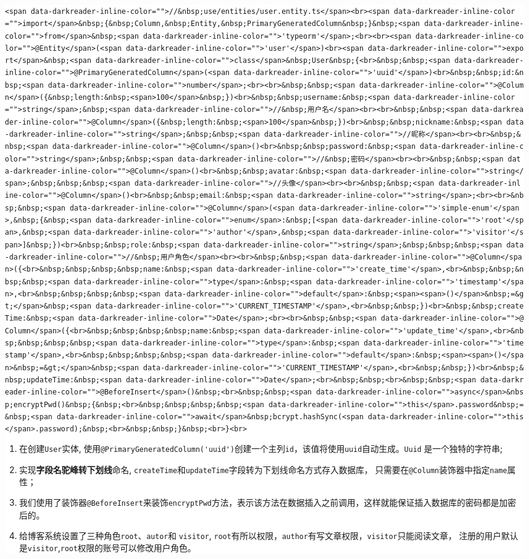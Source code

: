 ```
<span data-darkreader-inline-color="">//&nbsp;use/entities/user.entity.ts</span><br><span data-darkreader-inline-color="">import</span>&nbsp;{&nbsp;Column,&nbsp;Entity,&nbsp;PrimaryGeneratedColumn&nbsp;}&nbsp;<span data-darkreader-inline-color="">from</span>&nbsp;<span data-darkreader-inline-color="">'typeorm'</span>;<br><br><span data-darkreader-inline-color="">@Entity</span>(<span data-darkreader-inline-color="">'user'</span>)<br><span data-darkreader-inline-color="">export</span>&nbsp;<span data-darkreader-inline-color="">class</span>&nbsp;User&nbsp;{<br>&nbsp;&nbsp;<span data-darkreader-inline-color="">@PrimaryGeneratedColumn</span>(<span data-darkreader-inline-color="">'uuid'</span>)<br>&nbsp;&nbsp;id:&nbsp;<span data-darkreader-inline-color="">number</span>;<br><br>&nbsp;&nbsp;<span data-darkreader-inline-color="">@Column</span>({&nbsp;length:&nbsp;<span>100</span>&nbsp;})<br>&nbsp;&nbsp;username:&nbsp;<span data-darkreader-inline-color="">string</span>;&nbsp;<span data-darkreader-inline-color="">//&nbsp;用户名</span><br><br>&nbsp;&nbsp;<span data-darkreader-inline-color="">@Column</span>({&nbsp;length:&nbsp;<span>100</span>&nbsp;})<br>&nbsp;&nbsp;nickname:&nbsp;<span data-darkreader-inline-color="">string</span>;&nbsp;&nbsp;<span data-darkreader-inline-color="">//昵称</span><br><br>&nbsp;&nbsp;<span data-darkreader-inline-color="">@Column</span>()<br>&nbsp;&nbsp;password:&nbsp;<span data-darkreader-inline-color="">string</span>;&nbsp;&nbsp;<span data-darkreader-inline-color="">//&nbsp;密码</span><br><br>&nbsp;&nbsp;<span data-darkreader-inline-color="">@Column</span>()<br>&nbsp;&nbsp;avatar:&nbsp;<span data-darkreader-inline-color="">string</span>;&nbsp;&nbsp;&nbsp;<span data-darkreader-inline-color="">//头像</span><br><br>&nbsp;&nbsp;<span data-darkreader-inline-color="">@Column</span>()<br>&nbsp;&nbsp;email:&nbsp;<span data-darkreader-inline-color="">string</span>;<br><br>&nbsp;&nbsp;<span data-darkreader-inline-color="">@Column</span>(<span data-darkreader-inline-color="">'simple-enum'</span>,&nbsp;{&nbsp;<span data-darkreader-inline-color="">enum</span>:&nbsp;[<span data-darkreader-inline-color="">'root'</span>,&nbsp;<span data-darkreader-inline-color="">'author'</span>,&nbsp;<span data-darkreader-inline-color="">'visitor'</span>]&nbsp;})<br>&nbsp;&nbsp;role:&nbsp;<span data-darkreader-inline-color="">string</span>;&nbsp;&nbsp;&nbsp;<span data-darkreader-inline-color="">//&nbsp;用户角色</span><br><br>&nbsp;&nbsp;<span data-darkreader-inline-color="">@Column</span>({<br>&nbsp;&nbsp;&nbsp;&nbsp;name:&nbsp;<span data-darkreader-inline-color="">'create_time'</span>,<br>&nbsp;&nbsp;&nbsp;&nbsp;<span data-darkreader-inline-color="">type</span>:&nbsp;<span data-darkreader-inline-color="">'timestamp'</span>,<br>&nbsp;&nbsp;&nbsp;&nbsp;<span data-darkreader-inline-color="">default</span>:&nbsp;<span><span>()</span>&nbsp;=&gt;</span>&nbsp;<span data-darkreader-inline-color="">'CURRENT_TIMESTAMP'</span>,<br>&nbsp;&nbsp;})<br>&nbsp;&nbsp;createTime:&nbsp;<span data-darkreader-inline-color="">Date</span>;<br><br>&nbsp;&nbsp;<span data-darkreader-inline-color="">@Column</span>({<br>&nbsp;&nbsp;&nbsp;&nbsp;name:&nbsp;<span data-darkreader-inline-color="">'update_time'</span>,<br>&nbsp;&nbsp;&nbsp;&nbsp;<span data-darkreader-inline-color="">type</span>:&nbsp;<span data-darkreader-inline-color="">'timestamp'</span>,<br>&nbsp;&nbsp;&nbsp;&nbsp;<span data-darkreader-inline-color="">default</span>:&nbsp;<span><span>()</span>&nbsp;=&gt;</span>&nbsp;<span data-darkreader-inline-color="">'CURRENT_TIMESTAMP'</span>,<br>&nbsp;&nbsp;})<br>&nbsp;&nbsp;updateTime:&nbsp;<span data-darkreader-inline-color="">Date</span>;<br>&nbsp;&nbsp;<br>&nbsp;&nbsp;<span data-darkreader-inline-color="">@BeforeInsert</span>()&nbsp;<br>&nbsp;&nbsp;<span data-darkreader-inline-color="">async</span>&nbsp;encryptPwd()&nbsp;{&nbsp;<br>&nbsp;&nbsp;&nbsp;&nbsp;<span data-darkreader-inline-color="">this</span>.password&nbsp;=&nbsp;<span data-darkreader-inline-color="">await</span>&nbsp;bcrypt.hashSync(<span data-darkreader-inline-color="">this</span>.password);&nbsp;<br>&nbsp;&nbsp;}&nbsp;<br>}<br>
```

1.  在创建`User`实体, 使用`@PrimaryGeneratedColumn('uuid')`创建一个主列`id`，该值将使用`uuid`自动生成。`Uuid` 是一个独特的字符串;
    
2.  实现**字段名驼峰转下划线**命名, `createTime`和`updateTime`字段转为下划线命名方式存入数据库， 只需要在`@Column`装饰器中指定`name`属性；
    
3.  我们使用了装饰器`@BeforeInsert`来装饰`encryptPwd`方法，表示该方法在数据插入之前调用，这样就能保证插入数据库的密码都是加密后的。
    
4.  给博客系统设置了三种角色`root`、`autor`和 `visitor`, `root`有所以权限，`author`有写文章权限，`visitor`只能阅读文章， 注册的用户默认是`visitor`,`root`权限的账号可以修改用户角色。
    